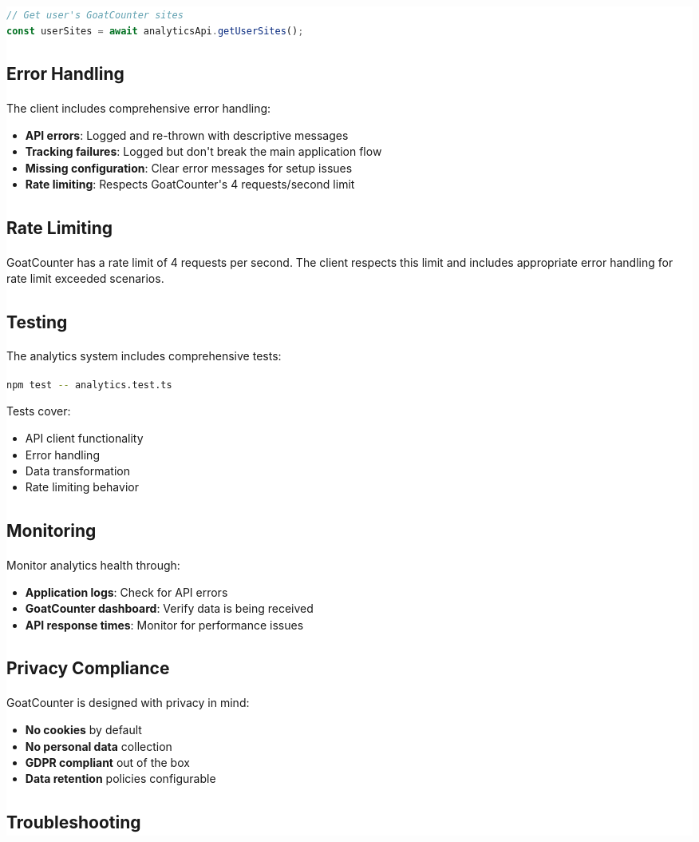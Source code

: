 ```typescript
// Get user's GoatCounter sites
const userSites = await analyticsApi.getUserSites();
```

## Error Handling

The client includes comprehensive error handling:

- **API errors**: Logged and re-thrown with descriptive messages
- **Tracking failures**: Logged but don't break the main application flow
- **Missing configuration**: Clear error messages for setup issues
- **Rate limiting**: Respects GoatCounter's 4 requests/second limit

## Rate Limiting

GoatCounter has a rate limit of 4 requests per second. The client respects this limit and includes appropriate error handling for rate limit exceeded scenarios.

## Testing

The analytics system includes comprehensive tests:

```bash
npm test -- analytics.test.ts
```

Tests cover:

- API client functionality
- Error handling
- Data transformation
- Rate limiting behavior

## Monitoring

Monitor analytics health through:

- **Application logs**: Check for API errors
- **GoatCounter dashboard**: Verify data is being received
- **API response times**: Monitor for performance issues

## Privacy Compliance

GoatCounter is designed with privacy in mind:

- **No cookies** by default
- **No personal data** collection
- **GDPR compliant** out of the box
- **Data retention** policies configurable

## Troubleshooting
